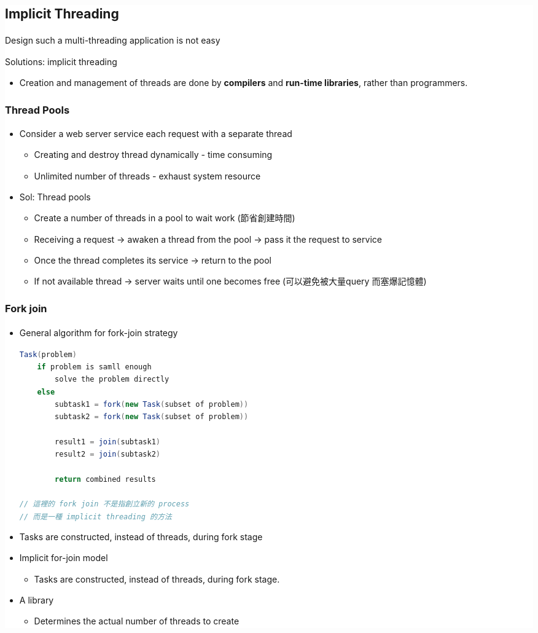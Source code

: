 ## Implicit Threading

Design such a multi-threading application is not easy

Solutions: implicit threading

+ Creation and management of threads are done by **compilers** and **run-time libraries**, rather than programmers.

### Thread Pools

+ Consider a web server service each request with a separate thread
  
  + Creating and destroy thread dynamically - time consuming
  
  + Unlimited number of threads - exhaust system resource

+ Sol: Thread pools
  
  + Create a number of threads in a pool to wait work (節省創建時間)
  
  + Receiving a request → awaken a thread from the pool  → pass it the request to service
  
  + Once the thread completes its service → return to the pool
  
  + If not available thread → server waits until one becomes free (可以避免被大量query 而塞爆記憶體)

### Fork join

+ General algorithm for fork-join strategy
  
  ```java
  Task(problem)
      if problem is samll enough
          solve the problem directly
      else
          subtask1 = fork(new Task(subset of problem))
          subtask2 = fork(new Task(subset of problem))
  
          result1 = join(subtask1)
          result2 = join(subtask2)
  
          return combined results
  
  // 這裡的 fork join 不是指創立新的 process
  // 而是一種 implicit threading 的方法
  ```

+ Tasks are constructed, instead of threads, during fork stage

+ Implicit for-join model
  
  + Tasks are constructed, instead of threads, during fork stage.

+ A library
  
  + Determines the actual number of threads to create
  